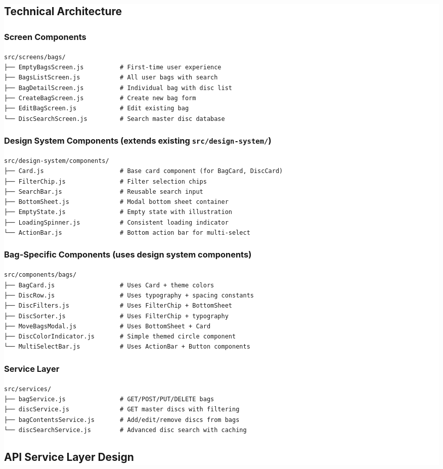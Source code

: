 ## Technical Architecture

### **Screen Components**
```
src/screens/bags/
├── EmptyBagsScreen.js          # First-time user experience
├── BagsListScreen.js           # All user bags with search
├── BagDetailScreen.js          # Individual bag with disc list  
├── CreateBagScreen.js          # Create new bag form
├── EditBagScreen.js            # Edit existing bag
└── DiscSearchScreen.js         # Search master disc database
```

### **Design System Components** (extends existing `src/design-system/`)
```
src/design-system/components/
├── Card.js                     # Base card component (for BagCard, DiscCard)
├── FilterChip.js               # Filter selection chips
├── SearchBar.js                # Reusable search input
├── BottomSheet.js              # Modal bottom sheet container
├── EmptyState.js               # Empty state with illustration
├── LoadingSpinner.js           # Consistent loading indicator
└── ActionBar.js                # Bottom action bar for multi-select
```

### **Bag-Specific Components** (uses design system components)
```
src/components/bags/
├── BagCard.js                  # Uses Card + theme colors
├── DiscRow.js                  # Uses typography + spacing constants  
├── DiscFilters.js              # Uses FilterChip + BottomSheet
├── DiscSorter.js               # Uses FilterChip + typography
├── MoveBagsModal.js            # Uses BottomSheet + Card
├── DiscColorIndicator.js       # Simple themed circle component
└── MultiSelectBar.js           # Uses ActionBar + Button components
```

### **Service Layer**
```
src/services/
├── bagService.js               # GET/POST/PUT/DELETE bags
├── discService.js              # GET master discs with filtering
├── bagContentsService.js       # Add/edit/remove discs from bags
└── discSearchService.js        # Advanced disc search with caching
```

## API Service Layer Design
